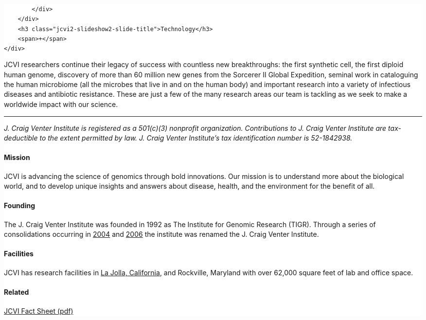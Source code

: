 			</div>
		</div>
		<h3 class="jcvi2-slideshow2-slide-title">Technology</h3>
		<span>+</span>
	</div>
</div>

<p class="mb-5">JCVI researchers continue their legacy of success with countless new breakthroughs: the first synthetic cell, the first diploid human genome, discovery of more than 60 million new genes from the Sorcerer II Global Expedition, seminal work in cataloguing the human microbiome (all the microbes that live in and on the human body) and important research into a variety of infectious diseases and antibiotic resistance. These are just a few of the many research areas our team is tackling as we seek to make a worldwide impact with our science.</p>

<hr>

<p><em>J.&nbsp;Craig Venter Institute is registered as a 501(c)(3) nonprofit organization. Contributions to J.&nbsp;Craig Venter Institute are tax-deductible to the extent permitted by law. J.&nbsp;Craig Venter Institute’s tax identification number is 52-1842938.</em></p>											</div>
											<div class="col-12 col-md-3">
							<section class="jcvi2-sidebar jcvi2-sidebar-border">
																			<section class="jcvi2-sidebar-unit">
					<h4>Mission</h4>
							<div>
									<p>JCVI is advancing the science of genomics through bold innovations. Our&nbsp;mission&nbsp;is to understand more about the biological world, and to develop unique insights and answers about disease, health, and the environment for the benefit of all.&nbsp;</p>
							</div>
			</section>
		<section class="jcvi2-sidebar-unit">
					<h4>Founding</h4>
							<div>
									<p>The J. Craig Venter Institute was founded in 1992 as The Institute for Genomic Research (TIGR). Through a series of consolidations occurring in <a href="/media-center/j-craig-venter-announces-consolidation-three-research-organizations-one-new-not-profit">2004</a> and <a href="/media-center/institute-genomic-research-tigr-j-craig-venter-institute-j-craig-venter-science">2006</a> the institute was renamed the J. Craig Venter Institute.</p>
							</div>
			</section>
		<section class="jcvi2-sidebar-unit">
					<h4>Facilities</h4>
							<div>
									<p>JCVI has research facilities in <a href="/jcvi-la-jolla-sustainable-laboratory-facility">La Jolla, California</a>, and Rockville, Maryland with over 62,000 square feet of lab and office space.</p>
							</div>
			</section>
		<section class="jcvi2-sidebar-unit">
					<h4>Related</h4>
							<div>
									<a href="/sites/default/files/assets/news/JCVI-Fact-Sheet.pdf" target="_blank">JCVI Fact Sheet (pdf)</a>							</div>
			</section>
															</section>
						</div>
																	</div>
					</div>
	</section>
									<section id="jcvi2-subnav-timeline" class="jcvi2-subnav-page" style="background-color: #eeedeb;">
		<div class="container">
			<div class="row my-5 pb-5">
																			<div class="jcvi2-body-styles col-12 col-md-12">
																			<!--
<div class="timeline-content-icons">
	<a class="timeline-content-icon-video" href="#">Video</a>
	<a class="timeline-content-icon-news" href="#">News</a>